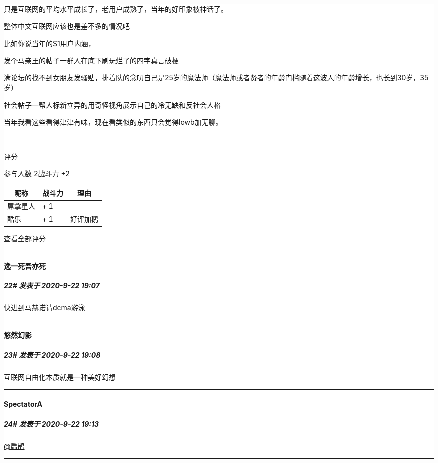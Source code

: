 只是互联网的平均水平成长了，老用户成熟了，当年的好印象被神话了。


整体中文互联网应该也是差不多的情况吧

比如你说当年的S1用户内涵，

发个马亲王的帖子一群人在底下刷玩烂了的四字真言破梗

满论坛的找不到女朋友发骚贴，排着队的念叨自己是25岁的魔法师（魔法师或者贤者的年龄门槛随着这波人的年龄增长，也长到30岁，35岁）

社会帖子一帮人标新立异的用奇怪视角展示自己的冷无缺和反社会人格


当年我看这些看得津津有味，现在看类似的东西只会觉得lowb加无聊。


﹍﹍﹍

评分


 参与人数 2战斗力 +2

|昵称|战斗力|理由|
|----|---|---|
| 屌拿星人| + 1||
| 酷乐| + 1|好评加鹅|


查看全部评分


-----

####  逸一死吾亦死  
##### 22#       发表于 2020-9-22 19:07


快进到马赫诺请dcma游泳


-----

####  悠然幻影  
##### 23#       发表于 2020-9-22 19:08


互联网自由化本质就是一种美好幻想


-----

####  SpectatorA  
##### 24#       发表于 2020-9-22 19:13


[@扁鹊](https://bbs.saraba1st.com/2b/home.php?mod=space&amp;uid=223323)


-----
